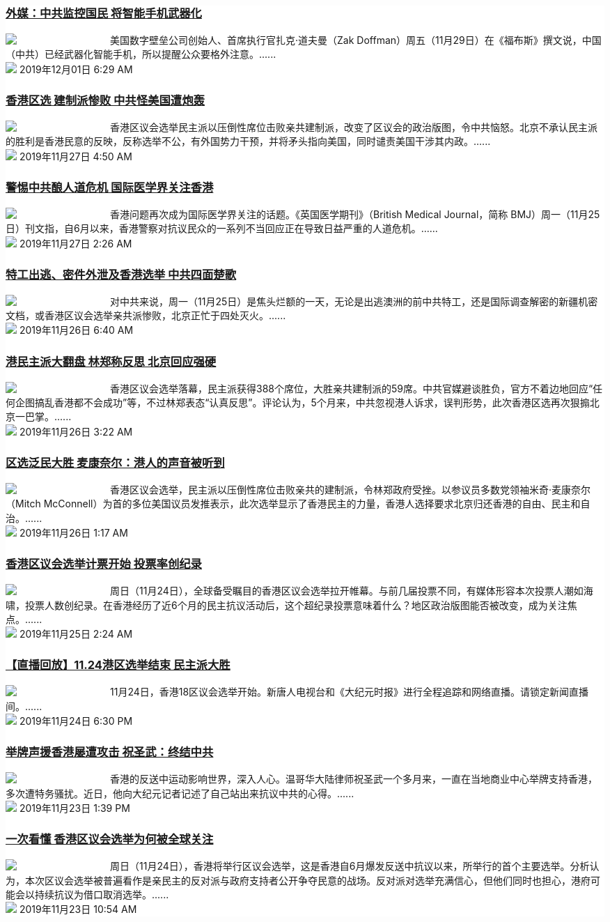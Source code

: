 <tr><td><h3><a href="https://github.com/idc248/djy/blob/master/gb/19/11/30/n11691986.md#1" target="_blank">外媒：中共监控国民 将智能手机武器化</a><br></h3><a href="https://github.com/idc248/djy/blob/master/gb/19/11/30/n11691986.md#1" target="_blank"><img width="150" src="https://i.epochtimes.com/assets/uploads/2019/12/GettyImages-1152108730-150x120.jpg" align ="left"></a>美国数字壁垒公司创始人、首席执行官扎克·道夫曼（Zak Doffman）周五（11月29日）在《福布斯》撰文说，中国（中共）已经武器化智能手机，所以提醒公众要格外注意。......<br><img align="bottom" src="https://www.epochtimes.com/assets/themes/djy/images/time.gif"> 2019年12月01日 6:29 AM							</td></tr>
<tr><td><h3><a href="https://github.com/idc248/djy/blob/master/gb/19/11/26/n11683073.md#1" target="_blank">香港区选 建制派惨败 中共怪美国遭炮轰</a><br></h3><a href="https://github.com/idc248/djy/blob/master/gb/19/11/26/n11683073.md#1" target="_blank"><img width="150" src="https://i.epochtimes.com/assets/uploads/2019/11/1911242018192188-600x400-1-150x120.jpg" align ="left"></a>香港区议会选举民主派以压倒性席位击败亲共建制派，改变了区议会的政治版图，令中共恼怒。北京不承认民主派的胜利是香港民意的反映，反称选举不公，有外国势力干预，并将矛头指向美国，同时谴责美国干涉其内政。......<br><img align="bottom" src="https://www.epochtimes.com/assets/themes/djy/images/time.gif"> 2019年11月27日 4:50 AM							</td></tr>
<tr><td><h3><a href="https://github.com/idc248/djy/blob/master/gb/19/11/26/n11682856.md#1" target="_blank">警惕中共酿人道危机 国际医学界关注香港</a><br></h3><a href="https://github.com/idc248/djy/blob/master/gb/19/11/26/n11682856.md#1" target="_blank"><img width="150" src="https://i.epochtimes.com/assets/uploads/2019/11/Screen-Shot-2019-11-26-at-12.42.11-PM-150x120.png" align ="left"></a>香港问题再次成为国际医学界关注的话题。《英国医学期刊》（British Medical Journal，简称 BMJ）周一（11月25日）刊文指，自6月以来，香港警察对抗议民众的一系列不当回应正在导致日益严重的人道危机。......<br><img align="bottom" src="https://www.epochtimes.com/assets/themes/djy/images/time.gif"> 2019年11月27日 2:26 AM							</td></tr>
<tr><td><h3><a href="https://github.com/idc248/djy/blob/master/gb/19/11/25/n11680036.md#1" target="_blank">特工出逃、密件外泄及香港选举 中共四面楚歌</a><br></h3><a href="https://github.com/idc248/djy/blob/master/gb/19/11/25/n11680036.md#1" target="_blank"><img width="150" src="https://i.epochtimes.com/assets/uploads/2019/11/1211290826301497-600x400-150x120.jpg" align ="left"></a>对中共来说，周一（11月25日）是焦头烂额的一天，无论是出逃澳洲的前中共特工，还是国际调查解密的新疆机密文档，或香港区议会选举亲共派惨败，北京正忙于四处灭火。......<br><img align="bottom" src="https://www.epochtimes.com/assets/themes/djy/images/time.gif"> 2019年11月26日 6:40 AM							</td></tr>
<tr><td><h3><a href="https://github.com/idc248/djy/blob/master/gb/19/11/25/n11679912.md#1" target="_blank">港民主派大翻盘 林郑称反思 北京回应强硬</a><br></h3><a href="https://github.com/idc248/djy/blob/master/gb/19/11/25/n11679912.md#1" target="_blank"><img width="150" src="https://i.epochtimes.com/assets/uploads/2019/11/1911242035582188-150x120.jpg" align ="left"></a>香港区议会选举落幕，民主派获得388个席位，大胜亲共建制派的59席。中共官媒避谈胜负，官方不着边地回应“任何企图搞乱香港都不会成功”等，不过林郑表态“认真反思”。评论认为，5个月来，中共忽视港人诉求，误判形势，此次香港区选再次狠搧北京一巴掌。......<br><img align="bottom" src="https://www.epochtimes.com/assets/themes/djy/images/time.gif"> 2019年11月26日 3:22 AM							</td></tr>
<tr><td><h3><a href="https://github.com/idc248/djy/blob/master/gb/19/11/25/n11680033.md#1" target="_blank">区选泛民大胜 麦康奈尔：港人的声音被听到</a><br></h3><a href="https://github.com/idc248/djy/blob/master/gb/19/11/25/n11680033.md#1" target="_blank"><img width="150" src="https://i.epochtimes.com/assets/uploads/2019/06/GettyImages-1085069978-150x120.jpg" align ="left"></a>香港区议会选举，民主派以压倒性席位击败亲共的建制派，令林郑政府受挫。以参议员多数党领袖米奇·麦康奈尔（Mitch McConnell）为首的多位美国议员发推表示，此次选举显示了香港民主的力量，香港人选择要求北京归还香港的自由、民主和自治。......<br><img align="bottom" src="https://www.epochtimes.com/assets/themes/djy/images/time.gif"> 2019年11月26日 1:17 AM							</td></tr>
<tr><td><h3><a href="https://github.com/idc248/djy/blob/master/gb/19/11/24/n11677157.md#1" target="_blank">香港区议会选举计票开始 投票率创纪录</a><br></h3><a href="https://github.com/idc248/djy/blob/master/gb/19/11/24/n11677157.md#1" target="_blank"><img width="150" src="https://i.epochtimes.com/assets/uploads/2019/11/1911232121172188-150x120.jpg" align ="left"></a>周日（11月24日），全球备受瞩目的香港区议会选举拉开帷幕。与前几届投票不同，有媒体形容本次投票人潮如海啸，投票人数创纪录。在香港经历了近6个月的民主抗议活动后，这个超纪录投票意味着什么？地区政治版图能否被改变，成为关注焦点。......<br><img align="bottom" src="https://www.epochtimes.com/assets/themes/djy/images/time.gif"> 2019年11月25日 2:24 AM							</td></tr>
<tr><td><h3><a href="https://github.com/idc248/djy/blob/master/gb/19/11/24/n11676496.md#1" target="_blank">【直播回放】11.24港区选举结束 民主派大胜</a><br></h3><a href="https://github.com/idc248/djy/blob/master/gb/19/11/24/n11676496.md#1" target="_blank"><img width="150" src="https://i.epochtimes.com/assets/uploads/2019/10/a2-1@1200x1200-2-150x120.jpg" align ="left"></a>11月24日，香港18区议会选举开始。新唐人电视台和《大纪元时报》进行全程追踪和网络直播。请锁定新闻直播间。......<br><img align="bottom" src="https://www.epochtimes.com/assets/themes/djy/images/time.gif"> 2019年11月24日 6:30 PM							</td></tr>
<tr><td><h3><a href="https://github.com/idc248/djy/blob/master/gb/19/11/23/n11675404.md#1" target="_blank">举牌声援香港屡遭攻击 祝圣武：终结中共</a><br></h3><a href="https://github.com/idc248/djy/blob/master/gb/19/11/23/n11675404.md#1" target="_blank"><img width="150" src="https://i.epochtimes.com/assets/uploads/2019/11/10FotoJet-1-150x120.jpg" align ="left"></a>香港的反送中运动影响世界，深入人心。温哥华大陆律师祝圣武一个多月来，一直在当地商业中心举牌支持香港，多次遭特务骚扰。近日，他向大纪元记者记述了自己站出来抗议中共的心得。......<br><img align="bottom" src="https://www.epochtimes.com/assets/themes/djy/images/time.gif"> 2019年11月23日 1:39 PM							</td></tr>
<tr><td><h3><a href="https://github.com/idc248/djy/blob/master/gb/19/11/22/n11675252.md#1" target="_blank">一次看懂 香港区议会选举为何被全球关注</a><br></h3><a href="https://github.com/idc248/djy/blob/master/gb/19/11/22/n11675252.md#1" target="_blank"><img width="150" src="https://i.epochtimes.com/assets/uploads/2019/11/151122003135100615-150x120.jpg" align ="left"></a>周日（11月24日），香港将举行区议会选举，这是香港自6月爆发反送中抗议以来，所举行的首个主要选举。分析认为，本次区议会选举被普遍看作是亲民主的反对派与政府支持者公开争夺民意的战场。反对派对选举充满信心，但他们同时也担心，港府可能会以持续抗议为借口取消选举。......<br><img align="bottom" src="https://www.epochtimes.com/assets/themes/djy/images/time.gif"> 2019年11月23日 10:54 AM							</td></tr>